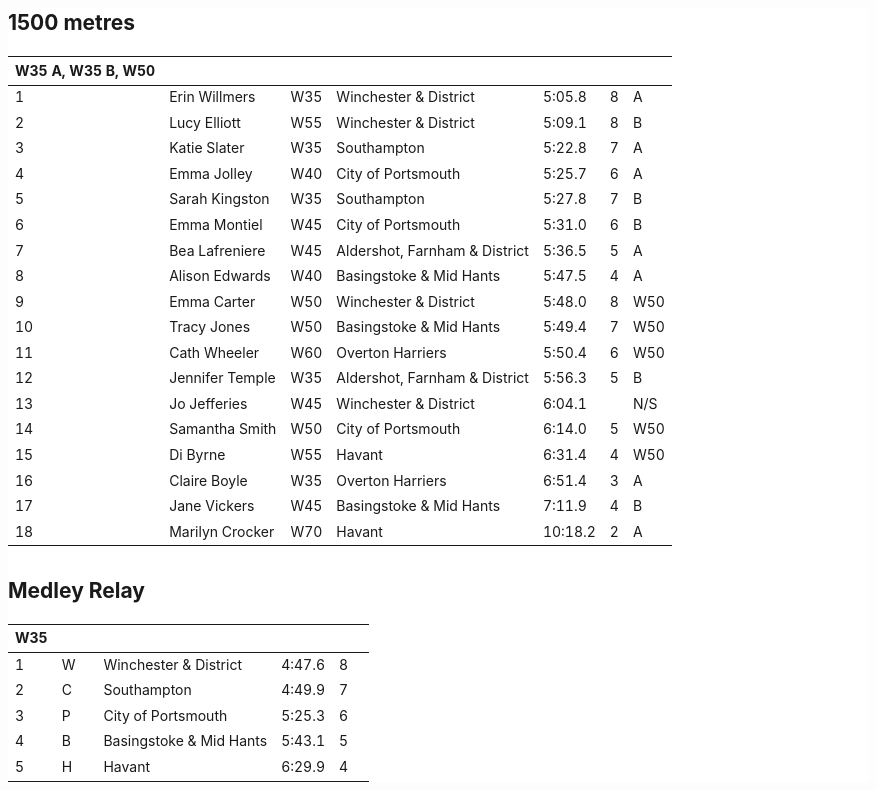 
1500 metres
-----------



| W35 A, W35 B, W50 | | | | | | |
| --- | --- | --- | --- | --- | --- | --- |
| 1 | Erin Willmers | W35 | Winchester \& District | 5:05\.8 | 8 | A |
| 2 | Lucy Elliott | W55 | Winchester \& District | 5:09\.1 | 8 | B |
| 3 | Katie Slater | W35 | Southampton | 5:22\.8 | 7 | A |
| 4 | Emma Jolley | W40 | City of Portsmouth | 5:25\.7 | 6 | A |
| 5 | Sarah Kingston | W35 | Southampton | 5:27\.8 | 7 | B |
| 6 | Emma Montiel | W45 | City of Portsmouth | 5:31\.0 | 6 | B |
| 7 | Bea Lafreniere | W45 | Aldershot, Farnham \& District | 5:36\.5 | 5 | A |
| 8 | Alison Edwards | W40 | Basingstoke \& Mid Hants | 5:47\.5 | 4 | A |
| 9 | Emma Carter | W50 | Winchester \& District | 5:48\.0 | 8 | W50 |
| 10 | Tracy Jones | W50 | Basingstoke \& Mid Hants | 5:49\.4 | 7 | W50 |
| 11 | Cath Wheeler | W60 | Overton Harriers | 5:50\.4 | 6 | W50 |
| 12 | Jennifer Temple | W35 | Aldershot, Farnham \& District | 5:56\.3 | 5 | B |
| 13 | Jo Jefferies | W45 | Winchester \& District | 6:04\.1 |  | N/S |
| 14 | Samantha Smith | W50 | City of Portsmouth | 6:14\.0 | 5 | W50 |
| 15 | Di Byrne | W55 | Havant | 6:31\.4 | 4 | W50 |
| 16 | Claire Boyle | W35 | Overton Harriers | 6:51\.4 | 3 | A |
| 17 | Jane Vickers | W45 | Basingstoke \& Mid Hants | 7:11\.9 | 4 | B |
| 18 | Marilyn Crocker | W70 | Havant | 10:18\.2 | 2 | A |


Medley Relay
------------



| W35 | | | | | | |
| --- | --- | --- | --- | --- | --- | --- |
| 1 | W |  | Winchester \& District | 4:47\.6 | 8 |  |
| 2 | C |  | Southampton | 4:49\.9 | 7 |  |
| 3 | P |  | City of Portsmouth | 5:25\.3 | 6 |  |
| 4 | B |  | Basingstoke \& Mid Hants | 5:43\.1 | 5 |  |
| 5 | H |  | Havant | 6:29\.9 | 4 |  |
